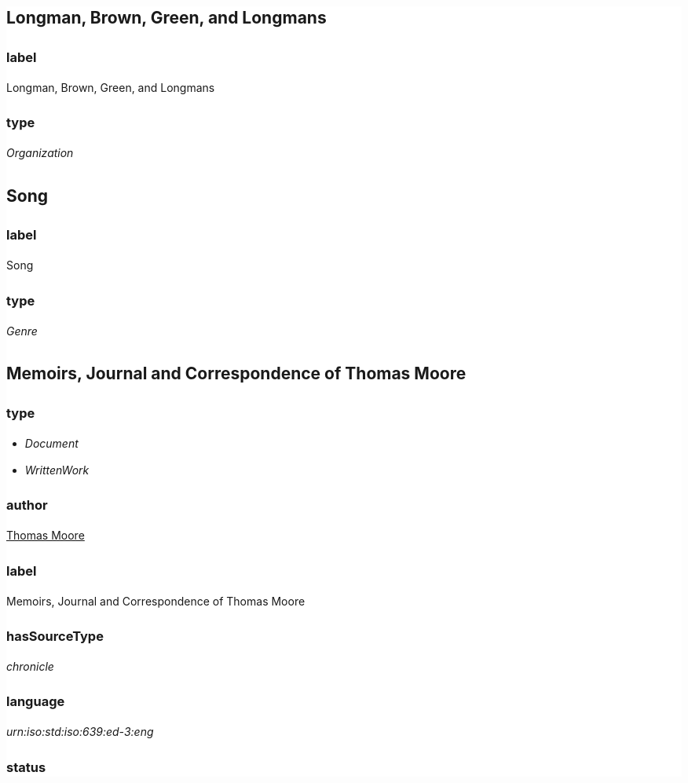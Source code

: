 ## Longman, Brown, Green, and Longmans

### label


Longman, Brown, Green, and Longmans

### type


*Organization*

## Song

### label


Song

### type


*Genre*

## Memoirs, Journal and Correspondence of Thomas Moore

### type

 - *Document*

 - *WrittenWork*

### author


[Thomas Moore](#Thomas-Moore)

### label


Memoirs, Journal and Correspondence of Thomas Moore

### hasSourceType


*chronicle*

### language


*urn:iso:std:iso:639:ed-3:eng*

### status

